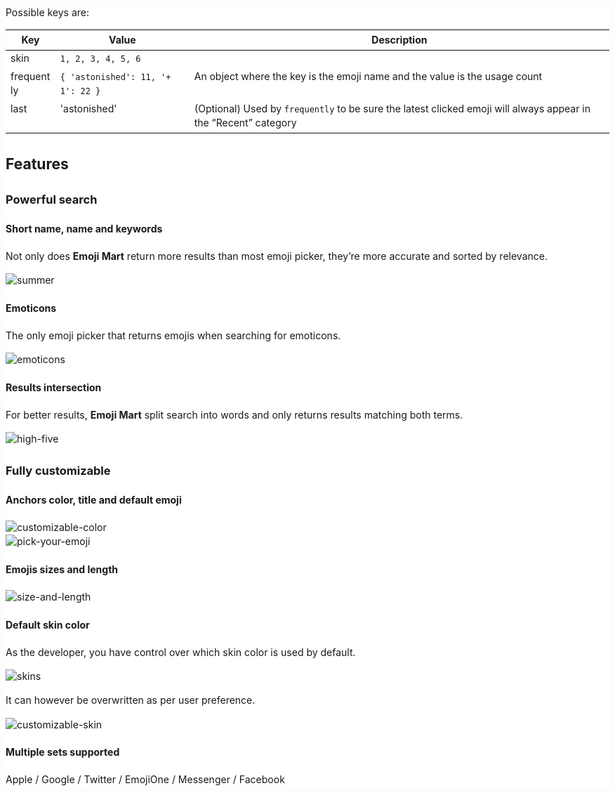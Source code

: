 Possible keys are:

| Key | Value | Description |
| --- | ----- | ----------- |
| skin | `1, 2, 3, 4, 5, 6` | |
| frequently | `{ 'astonished': 11, '+1': 22 }` | An object where the key is the emoji name and the value is the usage count |
| last | 'astonished' | (Optional) Used by `frequently` to be sure the latest clicked emoji will always appear in the “Recent” category |

## Features
### Powerful search
#### Short name, name and keywords
Not only does **Emoji Mart** return more results than most emoji picker, they’re more accurate and sorted by relevance.

<img width="338" alt="summer" src="https://user-images.githubusercontent.com/436043/32532567-179f1be4-c400-11e7-885e-df6e9b52c665.png">

#### Emoticons
The only emoji picker that returns emojis when searching for emoticons.

<img width="338" alt="emoticons" src="https://user-images.githubusercontent.com/436043/32532570-1be0dd28-c400-11e7-90cd-f33396277602.png">

#### Results intersection
For better results, **Emoji Mart** split search into words and only returns results matching both terms.

<img width="338" alt="high-five" src="https://user-images.githubusercontent.com/436043/32532573-1f4a9d1e-c400-11e7-8656-921bc6c09732.png">

### Fully customizable
#### Anchors color, title and default emoji
<img width="338" alt="customizable-color" src="https://user-images.githubusercontent.com/436043/32532582-302dc9e4-c400-11e7-9b97-f37c447231ca.png"><br><img width="338" alt="pick-your-emoji" src="https://user-images.githubusercontent.com/436043/32532585-34546faa-c400-11e7-9c9d-fbbe830d4368.png">

#### Emojis sizes and length
<img width="296" alt="size-and-length" src="https://user-images.githubusercontent.com/436043/32532590-381f67de-c400-11e7-86f6-328e30d6b116.png">

#### Default skin color
As the developer, you have control over which skin color is used by default.

<img width="205" alt="skins" src="https://user-images.githubusercontent.com/436043/32532858-0a559560-c402-11e7-8680-f77f780a5a49.png">

It can however be overwritten as per user preference.

<img width="98" alt="customizable-skin" src="https://user-images.githubusercontent.com/436043/32532883-2c620e7c-c402-11e7-976c-50d32be0566c.png">

#### Multiple sets supported
Apple / Google / Twitter / EmojiOne / Messenger / Facebook
